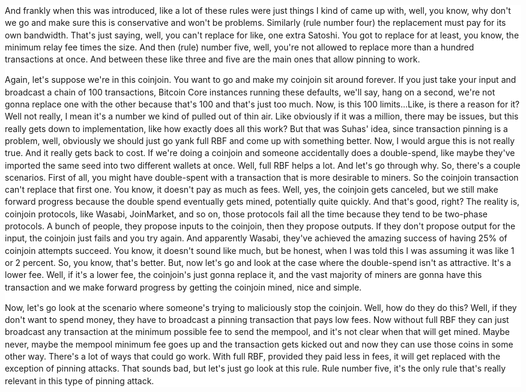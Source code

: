 And frankly when this was introduced, like a lot of these rules were just things I kind of came up with, well, you know, why don't we go and make sure this is conservative and won't be problems.
Similarly (rule number four) the replacement must pay for its own bandwidth.
That's just saying, well, you can't replace for like, one extra Satoshi.
You got to replace for at least, you know, the minimum relay fee times the size.
And then (rule) number five, well, you're not allowed to replace more than a hundred transactions at once.
And between these like three and five are the main ones that allow pinning to work.

Again, let's suppose we're in this coinjoin.
You want to go and make my coinjoin sit around forever.
If you just take your input and broadcast a chain of 100 transactions, Bitcoin Core instances running these defaults, we'll say, hang on a second, we're not gonna replace one with the other because that's 100 and that's just too much.
Now, is this 100 limits...Like, is there a reason for it?
Well not really, I mean it's a number we kind of pulled out of thin air.
Like obviously if it was a million, there may be issues, but this really gets down to implementation, like how exactly does all this work?
But that was Suhas' idea, since transaction pinning is a problem, well, obviously we should just go yank full RBF and come up with something better.
Now, I would argue this is not really true.
And it really gets back to cost.
If we're doing a coinjoin and someone accidentally does a double-spend, like maybe they've imported the same seed into two different wallets at once.
Well, full RBF helps a lot.
And let's go through why.
So, there's a couple scenarios.
First of all, you might have double-spent with a transaction that is more desirable to miners.
So the coinjoin transaction can't replace that first one.
You know, it doesn't pay as much as fees.
Well, yes, the coinjoin gets canceled, but we still make forward progress because the double spend eventually gets mined, potentially quite quickly.
And that's good, right?
The reality is, coinjoin protocols, like Wasabi, JoinMarket, and so on, those protocols fail all the time because they tend to be two-phase protocols.
A bunch of people, they propose inputs to the coinjoin, then they propose outputs.
If they don't propose output for the input, the coinjoin just fails and you try again.
And apparently Wasabi, they've achieved the amazing success of having 25% of coinjoin attempts succeed.
You know, it doesn't sound like much, but be honest, when I was told this I was assuming it was like 1 or 2 percent.
So, you know, that's better.
But, now let's go and look at the case where the double-spend isn't as attractive.
It's a lower fee.
Well, if it's a lower fee, the coinjoin's just gonna replace it, and the vast majority of miners are gonna have this transaction and we make forward progress by getting the coinjoin mined, nice and simple.

Now, let's go look at the scenario where someone's trying to maliciously stop the coinjoin.
Well, how do they do this?
Well, if they don't want to spend money, they have to broadcast a pinning transaction that pays low fees.
Now without full RBF they can just broadcast any transaction at the minimum possible fee to send the mempool, and it's not clear when that will get mined.
Maybe never, maybe the mempool minimum fee goes up and the transaction gets kicked out and now they can use those coins in some other way.
There's a lot of ways that could go work.
With full RBF, provided they paid less in fees, it will get replaced with the exception of pinning attacks.
That sounds bad, but let's just go look at this rule.
Rule number five, it's the only rule that's really relevant in this type of pinning attack.